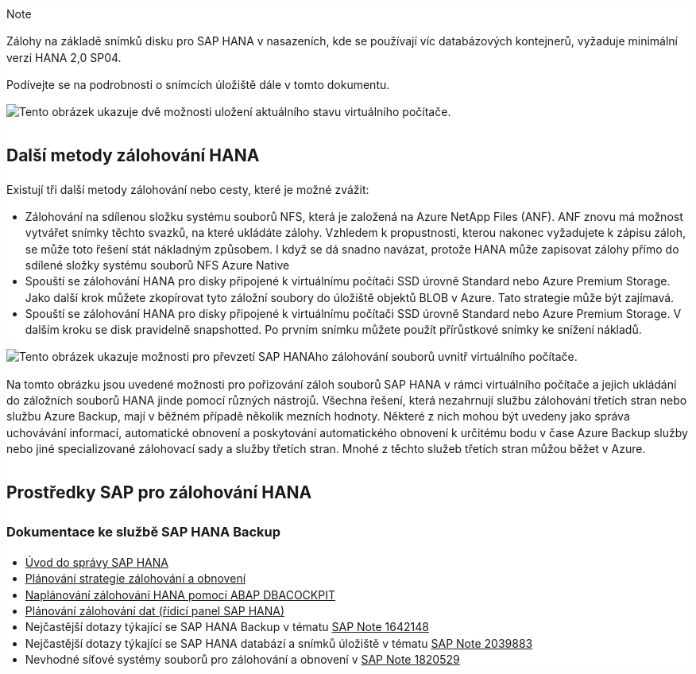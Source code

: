 > [!NOTE]
> Zálohy na základě snímků disku pro SAP HANA v nasazeních, kde se používají víc databázových kontejnerů, vyžaduje minimální verzi HANA 2,0 SP04.
> 

Podívejte se na podrobnosti o snímcích úložiště dále v tomto dokumentu.

![Tento obrázek ukazuje dvě možnosti uložení aktuálního stavu virtuálního počítače.](media/sap-hana-backup-guide/azure-backup-service-for-hana.png)

## <a name="other-hana-backup-methods"></a>Další metody zálohování HANA
Existují tři další metody zálohování nebo cesty, které je možné zvážit:

- Zálohování na sdílenou složku systému souborů NFS, která je založená na Azure NetApp Files (ANF). ANF znovu má možnost vytvářet snímky těchto svazků, na které ukládáte zálohy. Vzhledem k propustnosti, kterou nakonec vyžadujete k zápisu záloh, se může toto řešení stát nákladným způsobem. I když se dá snadno navázat, protože HANA může zapisovat zálohy přímo do sdílené složky systému souborů NFS Azure Native
- Spouští se zálohování HANA pro disky připojené k virtuálnímu počítači SSD úrovně Standard nebo Azure Premium Storage. Jako další krok můžete zkopírovat tyto záložní soubory do úložiště objektů BLOB v Azure. Tato strategie může být zajímavá.
- Spouští se zálohování HANA pro disky připojené k virtuálnímu počítači SSD úrovně Standard nebo Azure Premium Storage. V dalším kroku se disk pravidelně snapshotted. Po prvním snímku můžete použít přírůstkové snímky ke snížení nákladů.

![Tento obrázek ukazuje možnosti pro převzetí SAP HANAho zálohování souborů uvnitř virtuálního počítače.](media/sap-hana-backup-guide/other-hana-backup-paths.png)

Na tomto obrázku jsou uvedené možnosti pro pořizování záloh souborů SAP HANA v rámci virtuálního počítače a jejich ukládání do záložních souborů HANA jinde pomocí různých nástrojů. Všechna řešení, která nezahrnují službu zálohování třetích stran nebo službu Azure Backup, mají v běžném případě několik mezních hodnoty. Některé z nich mohou být uvedeny jako správa uchovávání informací, automatické obnovení a poskytování automatického obnovení k určitému bodu v čase Azure Backup služby nebo jiné specializované zálohovací sady a služby třetích stran. Mnohé z těchto služeb třetích stran můžou běžet v Azure. 


## <a name="sap-resources-for-hana-backup"></a>Prostředky SAP pro zálohování HANA

### <a name="sap-hana-backup-documentation"></a>Dokumentace ke službě SAP HANA Backup

- [Úvod do správy SAP HANA](https://help.sap.com/viewer/6b94445c94ae495c83a19646e7c3fd56/2.0.00/en-US)
- [Plánování strategie zálohování a obnovení](https://help.sap.com/saphelp_hanaplatform/helpdata/en/ef/085cd5949c40b788bba8fd3c65743e/content.htm)
- [Naplánování zálohování HANA pomocí ABAP DBACOCKPIT](https://www.hanatutorials.com/p/schedule-hana-backup-using-abap.html)
- [Plánování zálohování dat (řídicí panel SAP HANA)](https://help.sap.com/saphelp_hanaplatform/helpdata/en/6d/385fa14ef64a6bab2c97a3d3e40292/frameset.htm)
- Nejčastější dotazy týkající se SAP HANA Backup v tématu [SAP Note 1642148](https://launchpad.support.sap.com/#/notes/1642148)
- Nejčastější dotazy týkající se SAP HANA databází a snímků úložiště v tématu [SAP Note 2039883](https://launchpad.support.sap.com/#/notes/2039883)
- Nevhodné síťové systémy souborů pro zálohování a obnovení v [SAP Note 1820529](https://launchpad.support.sap.com/#/notes/1820529)
